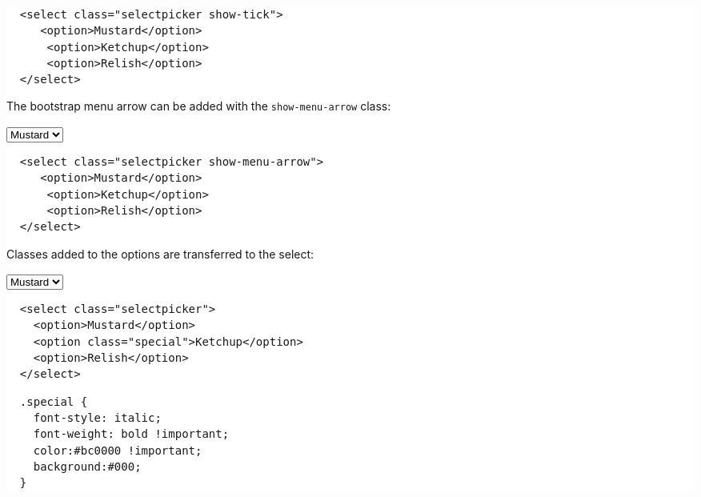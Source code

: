 

<pre class="prettyprint linenums">
  &lt;select class="selectpicker show-tick"&gt;
     &lt;option&gt;Mustard&lt;/option&gt;
      &lt;option&gt;Ketchup&lt;/option&gt;
      &lt;option&gt;Relish&lt;/option&gt;
  &lt;/select>
</pre>

<p id="show-menu-arrow">The bootstrap menu arrow can be added with the <code>show-menu-arrow</code> class:</p>

<div class="bs-docs-example">
  <select class="selectpicker show-menu-arrow">
    <option>Mustard</option>
    <option>Ketchup</option>
    <option>Relish</option>
  </select>
</div>



<pre class="prettyprint linenums">
  &lt;select class="selectpicker show-menu-arrow"&gt;
     &lt;option&gt;Mustard&lt;/option&gt;
      &lt;option&gt;Ketchup&lt;/option&gt;
      &lt;option&gt;Relish&lt;/option&gt;
  &lt;/select>
</pre>


<p id="classes">Classes added to the options are transferred to the select:</p>

<div class="bs-docs-example">
  <select class="selectpicker">
    <option>Mustard</option>
    <option class="special">Ketchup</option>
    <option>Relish</option>
  </select>
</div>

<pre class="prettyprint linenums">
  &lt;select class="selectpicker"&gt;
    &lt;option&gt;Mustard&lt;/option&gt;
    &lt;option class="special"&gt;Ketchup&lt;/option&gt;
    &lt;option&gt;Relish&lt;/option&gt;
  &lt;/select>
</pre>
<pre class="prettyprint linenums">
  .special {
    font-style: italic;
    font-weight: bold !important;
    color:#bc0000 !important;
    background:#000;
  }
</pre>
